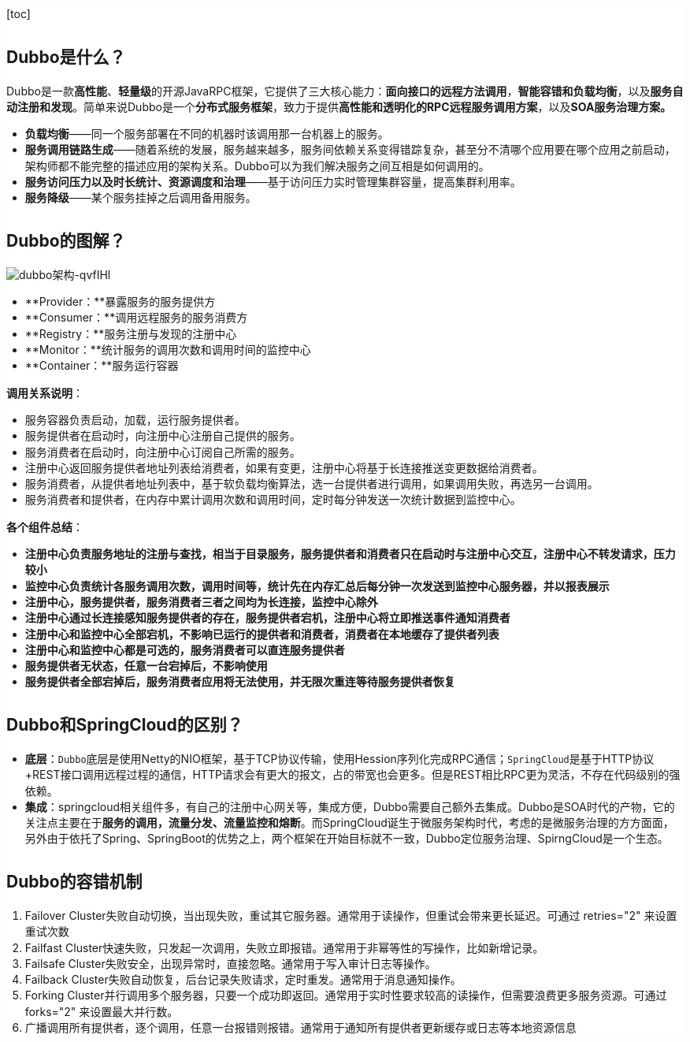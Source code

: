 [toc]

## Dubbo是什么？

Dubbo是一款**高性能**、**轻量级**的开源JavaRPC框架，它提供了三大核心能力：**面向接口的远程方法调用**，**智能容错和负载均衡**，以及**服务自动注册和发现**。简单来说Dubbo是一个**分布式服务框架**，致力于提供**高性能和透明化的RPC远程服务调用方案**，以及**SOA服务治理方案。**

- **负载均衡**——同一个服务部署在不同的机器时该调用那一台机器上的服务。
- **服务调用链路生成**——随着系统的发展，服务越来越多，服务间依赖关系变得错踪复杂，甚至分不清哪个应用要在哪个应用之前启动，架构师都不能完整的描述应用的架构关系。Dubbo可以为我们解决服务之间互相是如何调用的。
- **服务访问压力以及时长统计、资源调度和治理**——基于访问压力实时管理集群容量，提高集群利用率。
- **服务降级**——某个服务挂掉之后调用备用服务。

## Dubbo的图解？
![dubbo架构-qvfIHl](https://gitee.com/dreamcater/blog-img/raw/master/uPic/dubbo架构-qvfIHl.png)

- **Provider：**暴露服务的服务提供方
- **Consumer：**调用远程服务的服务消费方
- **Registry：**服务注册与发现的注册中心
- **Monitor：**统计服务的调用次数和调用时间的监控中心
- **Container：**服务运行容器

**调用关系说明**：

- 服务容器负责启动，加载，运行服务提供者。
- 服务提供者在启动时，向注册中心注册自己提供的服务。
- 服务消费者在启动时，向注册中心订阅自己所需的服务。
- 注册中心返回服务提供者地址列表给消费者，如果有变更，注册中心将基于长连接推送变更数据给消费者。
- 服务消费者，从提供者地址列表中，基于软负载均衡算法，选一台提供者进行调用，如果调用失败，再选另一台调用。
- 服务消费者和提供者，在内存中累计调用次数和调用时间，定时每分钟发送一次统计数据到监控中心。

**各个组件总结**：

- **注册中心负责服务地址的注册与查找，相当于目录服务，服务提供者和消费者只在启动时与注册中心交互，注册中心不转发请求，压力较小**
- **监控中心负责统计各服务调用次数，调用时间等，统计先在内存汇总后每分钟一次发送到监控中心服务器，并以报表展示**
- **注册中心，服务提供者，服务消费者三者之间均为长连接，监控中心除外**
- **注册中心通过长连接感知服务提供者的存在，服务提供者宕机，注册中心将立即推送事件通知消费者**
- **注册中心和监控中心全部宕机，不影响已运行的提供者和消费者，消费者在本地缓存了提供者列表**
- **注册中心和监控中心都是可选的，服务消费者可以直连服务提供者**
- **服务提供者无状态，任意一台宕掉后，不影响使用**
- **服务提供者全部宕掉后，服务消费者应用将无法使用，并无限次重连等待服务提供者恢复**

## Dubbo和SpringCloud的区别？
- **底层**：`Dubbo`底层是使用Netty的NIO框架，基于TCP协议传输，使用Hession序列化完成RPC通信；`SpringCloud`是基于HTTP协议+REST接口调用远程过程的通信，HTTP请求会有更大的报文，占的带宽也会更多。但是REST相比RPC更为灵活，不存在代码级别的强依赖。
- **集成**：springcloud相关组件多，有自己的注册中心网关等，集成方便，Dubbo需要自己额外去集成。Dubbo是SOA时代的产物，它的关注点主要在于**服务的调用，流量分发、流量监控和熔断**。而SpringCloud诞生于微服务架构时代，考虑的是微服务治理的方方面面，另外由于依托了Spring、SpringBoot的优势之上，两个框架在开始目标就不一致，Dubbo定位服务治理、SpirngCloud是一个生态。


## Dubbo的容错机制
1. Failover Cluster失败自动切换，当出现失败，重试其它服务器。通常用于读操作，但重试会带来更长延迟。可通过 retries="2" 来设置重试次数
2. Failfast Cluster快速失败，只发起一次调用，失败立即报错。通常用于非幂等性的写操作，比如新增记录。
3. Failsafe Cluster失败安全，出现异常时，直接忽略。通常用于写入审计日志等操作。
4. Failback Cluster失败自动恢复，后台记录失败请求，定时重发。通常用于消息通知操作。
5. Forking Cluster并行调用多个服务器，只要一个成功即返回。通常用于实时性要求较高的读操作，但需要浪费更多服务资源。可通过 forks="2" 来设置最大并行数。
6. 广播调用所有提供者，逐个调用，任意一台报错则报错。通常用于通知所有提供者更新缓存或日志等本地资源信息
